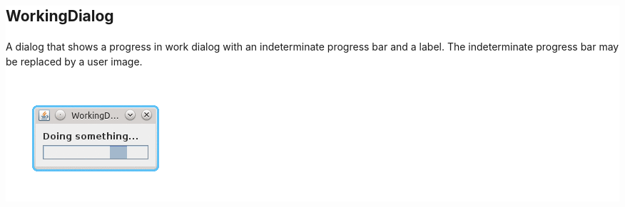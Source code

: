 WorkingDialog
-------------
A dialog that shows a progress in work dialog with an indeterminate progress bar and a label. The indeterminate progress bar may be replaced by a user image.

![WorkingDialog](screenshots/WorkingDialog.gif)
